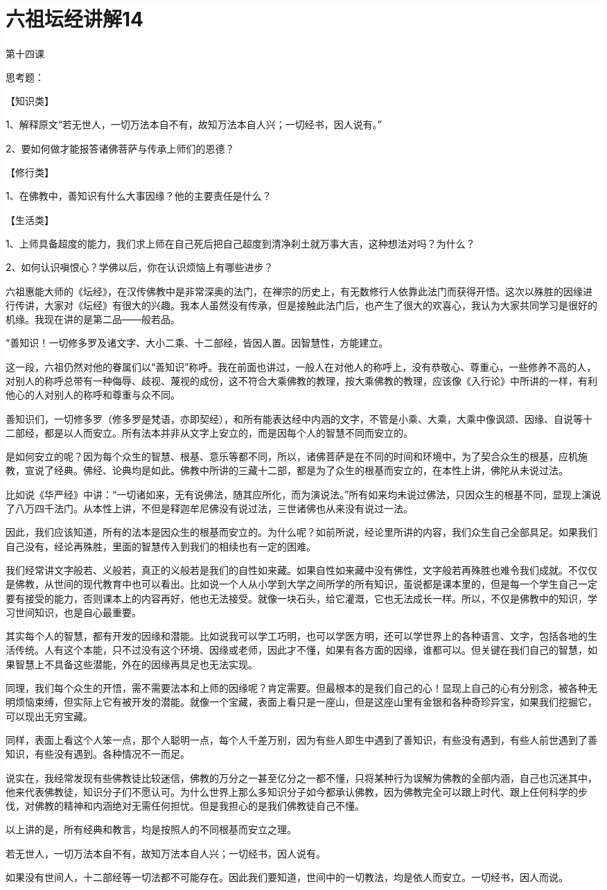 # 六祖坛经讲解14

第十四课

思考题：

【知识类】

1、解释原文“若无世人，一切万法本自不有，故知万法本自人兴；一切经书，因人说有。”

2、要如何做才能报答诸佛菩萨与传承上师们的恩德？

【修行类】

1、在佛教中，善知识有什么大事因缘？他的主要责任是什么？

【生活类】

1、上师具备超度的能力，我们求上师在自己死后把自己超度到清净刹土就万事大吉，这种想法对吗？为什么？

2、如何认识嗔恨心？学佛以后，你在认识烦恼上有哪些进步？

六祖惠能大师的《坛经》，在汉传佛教中是非常深奥的法门，在禅宗的历史上，有无数修行人依靠此法门而获得开悟。这次以殊胜的因缘进行传讲，大家对《坛经》有很大的兴趣。我本人虽然没有传承，但是接触此法门后，也产生了很大的欢喜心，我认为大家共同学习是很好的机缘。我现在讲的是第二品——般若品。

“善知识！一切修多罗及诸文字、大小二乘、十二部经，皆因人置。因智慧性，方能建立。

这一段，六祖仍然对他的眷属们以“善知识”称呼。我在前面也讲过，一般人在对他人的称呼上，没有恭敬心、尊重心，一些修养不高的人，对别人的称呼总带有一种侮辱、歧视、蔑视的成份，这不符合大乘佛教的教理，按大乘佛教的教理，应该像《入行论》中所讲的一样，有利他心的人对别人的称呼和尊重与众不同。

善知识们，一切修多罗（修多罗是梵语，亦即契经），和所有能表达经中内涵的文字，不管是小乘、大乘，大乘中像讽颂、因缘、自说等十二部经，都是以人而安立。所有法本并非从文字上安立的，而是因每个人的智慧不同而安立的。

是如何安立的呢？因为每个众生的智慧、根基、意乐等都不同，所以，诸佛菩萨是在不同的时间和环境中，为了契合众生的根基，应机施教，宣说了经典。佛经、论典均是如此。佛教中所讲的三藏十二部，都是为了众生的根基而安立的，在本性上讲，佛陀从未说过法。

比如说《华严经》中讲：“一切诸如来，无有说佛法，随其应所化，而为演说法。”所有如来均未说过佛法，只因众生的根基不同，显现上演说了八万四千法门。从本性上讲，不但是释迦牟尼佛没有说过法，三世诸佛也从来没有说过一法。

因此，我们应该知道，所有的法本是因众生的根基而安立的。为什么呢？如前所说，经论里所讲的内容，我们众生自己全部具足。如果我们自己没有，经论再殊胜，里面的智慧传入到我们的相续也有一定的困难。

我们经常讲文字般若、义般若，真正的义般若是我们的自性如来藏。如果自性如来藏中没有佛性，文字般若再殊胜也难令我们成就。不仅仅是佛教，从世间的现代教育中也可以看出。比如说一个人从小学到大学之间所学的所有知识，虽说都是课本里的，但是每一个学生自己一定要有接受的能力，否则课本上的内容再好，他也无法接受。就像一块石头，给它灌溉，它也无法成长一样。所以，不仅是佛教中的知识，学习世间知识，也是自心最重要。

其实每个人的智慧，都有开发的因缘和潜能。比如说我可以学工巧明，也可以学医方明，还可以学世界上的各种语言、文字，包括各地的生活传统。人有这个本能，只不过没有这个环境、因缘或老师，因此才不懂，如果有各方面的因缘，谁都可以。但关键在我们自己的智慧，如果智慧上不具备这些潜能，外在的因缘再具足也无法实现。

同理，我们每个众生的开悟，需不需要法本和上师的因缘呢？肯定需要。但最根本的是我们自己的心！显现上自己的心有分别念，被各种无明烦恼束缚，但实际上它有被开发的潜能。就像一个宝藏，表面上看只是一座山，但是这座山里有金银和各种奇珍异宝，如果我们挖掘它，可以现出无穷宝藏。

同样，表面上看这个人笨一点，那个人聪明一点，每个人千差万别，因为有些人即生中遇到了善知识，有些没有遇到，有些人前世遇到了善知识，有些没有遇到。各种情况不一而足。

说实在，我经常发现有些佛教徒比较迷信，佛教的万分之一甚至亿分之一都不懂，只将某种行为误解为佛教的全部内涵，自己也沉迷其中，他来代表佛教徒，知识分子们不愿认可。为什么世界上那么多知识分子如今都承认佛教，因为佛教完全可以跟上时代、跟上任何科学的步伐，对佛教的精神和内涵绝对无需任何担忧。但是我担心的是我们佛教徒自己不懂。

以上讲的是，所有经典和教言，均是按照人的不同根基而安立之理。

若无世人，一切万法本自不有，故知万法本自人兴；一切经书，因人说有。

如果没有世间人，十二部经等一切法都不可能存在。因此我们要知道，世间中的一切教法，均是依人而安立。一切经书，因人而说。
